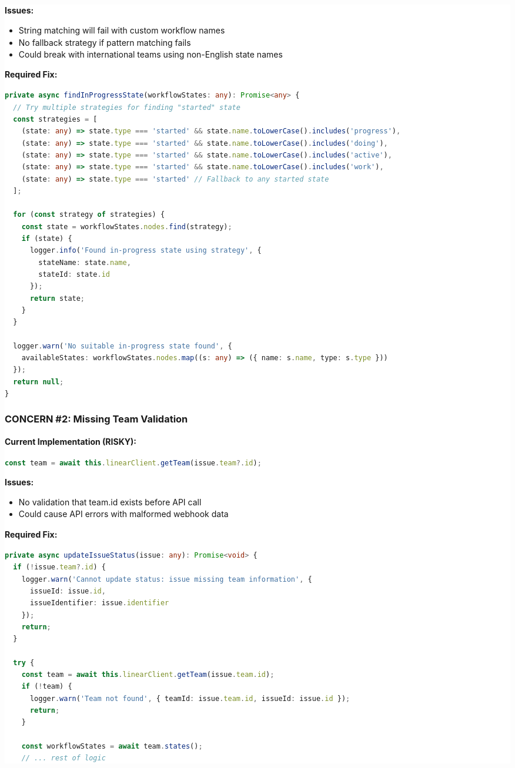 **Issues:**
- String matching will fail with custom workflow names
- No fallback strategy if pattern matching fails
- Could break with international teams using non-English state names

**Required Fix:**
```typescript
private async findInProgressState(workflowStates: any): Promise<any> {
  // Try multiple strategies for finding "started" state
  const strategies = [
    (state: any) => state.type === 'started' && state.name.toLowerCase().includes('progress'),
    (state: any) => state.type === 'started' && state.name.toLowerCase().includes('doing'),
    (state: any) => state.type === 'started' && state.name.toLowerCase().includes('active'),
    (state: any) => state.type === 'started' && state.name.toLowerCase().includes('work'),
    (state: any) => state.type === 'started' // Fallback to any started state
  ];
  
  for (const strategy of strategies) {
    const state = workflowStates.nodes.find(strategy);
    if (state) {
      logger.info('Found in-progress state using strategy', { 
        stateName: state.name, 
        stateId: state.id 
      });
      return state;
    }
  }
  
  logger.warn('No suitable in-progress state found', { 
    availableStates: workflowStates.nodes.map((s: any) => ({ name: s.name, type: s.type }))
  });
  return null;
}
```

### **CONCERN #2: Missing Team Validation**

**Current Implementation (RISKY):**
```typescript
const team = await this.linearClient.getTeam(issue.team?.id);
```

**Issues:**
- No validation that team.id exists before API call
- Could cause API errors with malformed webhook data

**Required Fix:**
```typescript
private async updateIssueStatus(issue: any): Promise<void> {
  if (!issue.team?.id) {
    logger.warn('Cannot update status: issue missing team information', { 
      issueId: issue.id,
      issueIdentifier: issue.identifier 
    });
    return;
  }
  
  try {
    const team = await this.linearClient.getTeam(issue.team.id);
    if (!team) {
      logger.warn('Team not found', { teamId: issue.team.id, issueId: issue.id });
      return;
    }
    
    const workflowStates = await team.states();
    // ... rest of logic
```